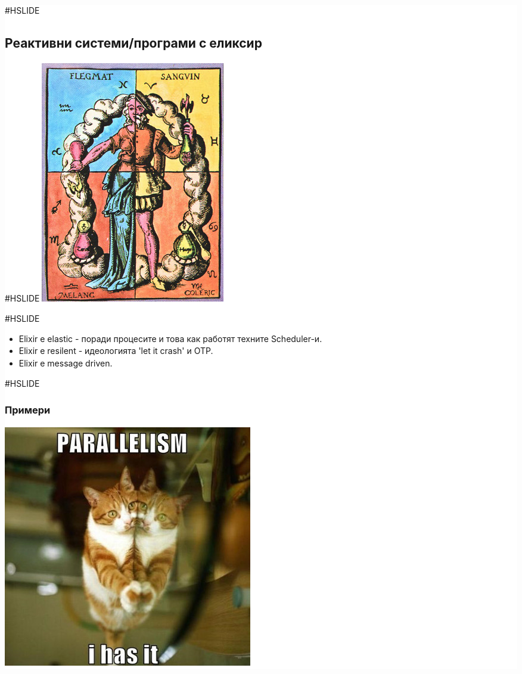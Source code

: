 #HSLIDE
## Реактивни системи/програми с еликсир

#HSLIDE
![Image-Absolute](assets/alchemy-9.jpg)

#HSLIDE
* Elixir е elastic - поради процесите и това как работят техните Scheduler-и.
* Elixir е resilent - идеологията 'let it crash' и OTP. 
* Elixir е message driven. 

#HSLIDE
### Примери
![Image-Absolute](assets/parallel_cat.jpg)
